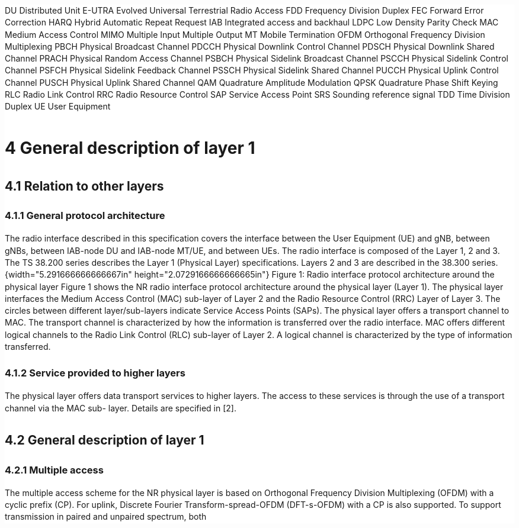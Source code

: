 DU Distributed Unit
E-UTRA Evolved Universal Terrestrial Radio Access
FDD Frequency Division Duplex
FEC Forward Error Correction
HARQ Hybrid Automatic Repeat Request
IAB Integrated access and backhaul
LDPC Low Density Parity Check
MAC Medium Access Control
MIMO Multiple Input Multiple Output
MT Mobile Termination
OFDM Orthogonal Frequency Division Multiplexing
PBCH Physical Broadcast Channel
PDCCH Physical Downlink Control Channel
PDSCH Physical Downlink Shared Channel
PRACH Physical Random Access Channel
PSBCH Physical Sidelink Broadcast Channel
PSCCH Physical Sidelink Control Channel
PSFCH Physical Sidelink Feedback Channel
PSSCH Physical Sidelink Shared Channel
PUCCH Physical Uplink Control Channel
PUSCH Physical Uplink Shared Channel
QAM Quadrature Amplitude Modulation
QPSK Quadrature Phase Shift Keying
RLC Radio Link Control
RRC Radio Resource Control
SAP Service Access Point
SRS Sounding reference signal
TDD Time Division Duplex
UE User Equipment
# 4 General description of layer 1
## 4.1 Relation to other layers
### 4.1.1 General protocol architecture
The radio interface described in this specification covers the interface
between the User Equipment (UE) and gNB, between gNBs, between IAB-node DU and
IAB-node MT/UE, and between UEs. The radio interface is composed of the Layer
1, 2 and 3. The TS 38.200 series describes the Layer 1 (Physical Layer)
specifications. Layers 2 and 3 are described in the 38.300 series.
{width="5.291666666666667in" height="2.0729166666666665in"}
Figure 1: Radio interface protocol architecture around the physical layer
Figure 1 shows the NR radio interface protocol architecture around the
physical layer (Layer 1). The physical layer interfaces the Medium Access
Control (MAC) sub-layer of Layer 2 and the Radio Resource Control (RRC) Layer
of Layer 3. The circles between different layer/sub-layers indicate Service
Access Points (SAPs). The physical layer offers a transport channel to MAC.
The transport channel is characterized by how the information is transferred
over the radio interface. MAC offers different logical channels to the Radio
Link Control (RLC) sub-layer of Layer 2. A logical channel is characterized by
the type of information transferred.
### 4.1.2 Service provided to higher layers
The physical layer offers data transport services to higher layers. The access
to these services is through the use of a transport channel via the MAC sub-
layer. Details are specified in [2].
## 4.2 General description of layer 1
### 4.2.1 Multiple access
The multiple access scheme for the NR physical layer is based on Orthogonal
Frequency Division Multiplexing (OFDM) with a cyclic prefix (CP). For uplink,
Discrete Fourier Transform-spread-OFDM (DFT-s-OFDM) with a CP is also
supported. To support transmission in paired and unpaired spectrum, both